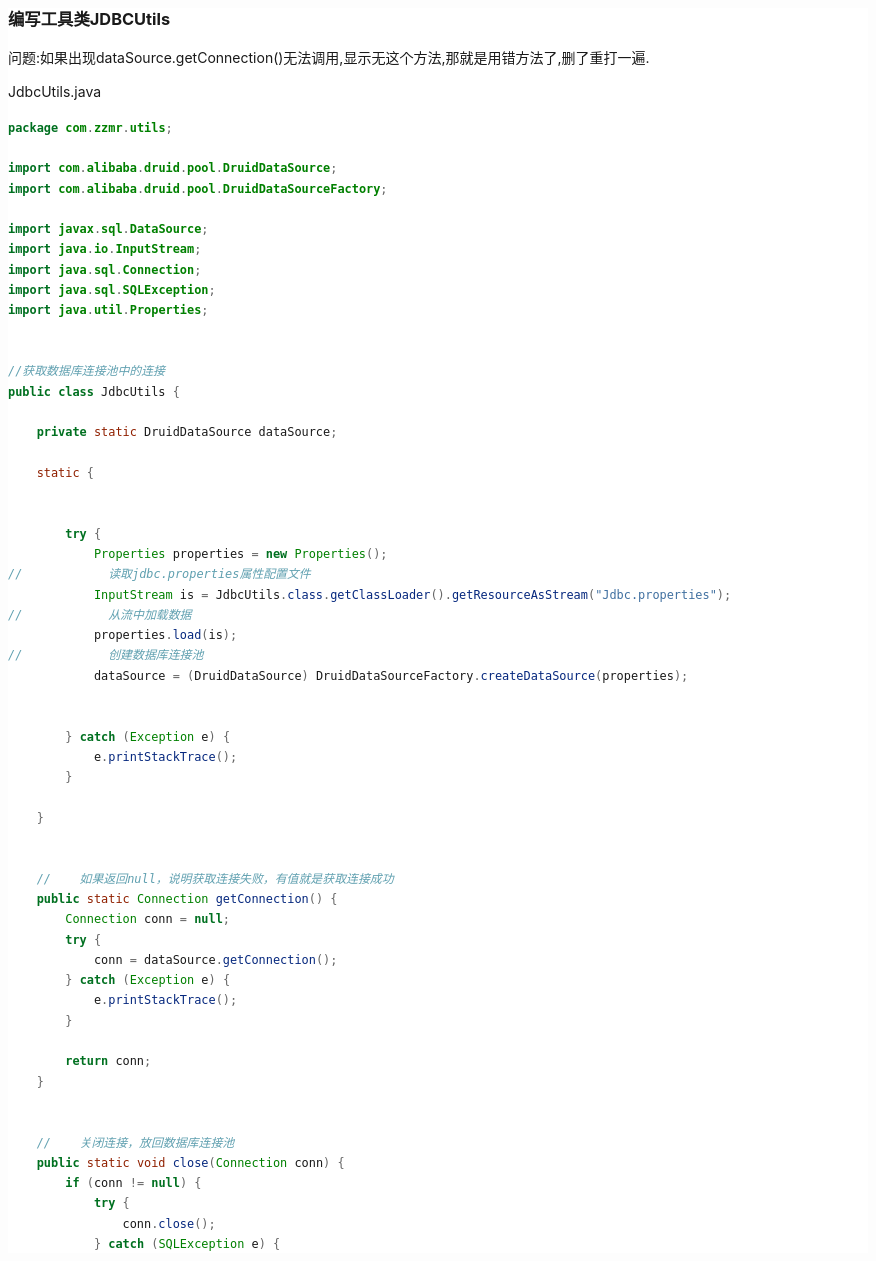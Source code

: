 ### 编写工具类JDBCUtils

问题:如果出现dataSource.getConnection()无法调用,显示无这个方法,那就是用错方法了,删了重打一遍.

JdbcUtils.java

```java
package com.zzmr.utils;

import com.alibaba.druid.pool.DruidDataSource;
import com.alibaba.druid.pool.DruidDataSourceFactory;

import javax.sql.DataSource;
import java.io.InputStream;
import java.sql.Connection;
import java.sql.SQLException;
import java.util.Properties;


//获取数据库连接池中的连接
public class JdbcUtils {

    private static DruidDataSource dataSource;

    static {


        try {
            Properties properties = new Properties();
//            读取jdbc.properties属性配置文件
            InputStream is = JdbcUtils.class.getClassLoader().getResourceAsStream("Jdbc.properties");
//            从流中加载数据
            properties.load(is);
//            创建数据库连接池
            dataSource = (DruidDataSource) DruidDataSourceFactory.createDataSource(properties);


        } catch (Exception e) {
            e.printStackTrace();
        }

    }


    //    如果返回null，说明获取连接失败，有值就是获取连接成功
    public static Connection getConnection() {
        Connection conn = null;
        try {
            conn = dataSource.getConnection();
        } catch (Exception e) {
            e.printStackTrace();
        }

        return conn;
    }


    //    关闭连接，放回数据库连接池
    public static void close(Connection conn) {
        if (conn != null) {
            try {
                conn.close();
            } catch (SQLException e) {
```